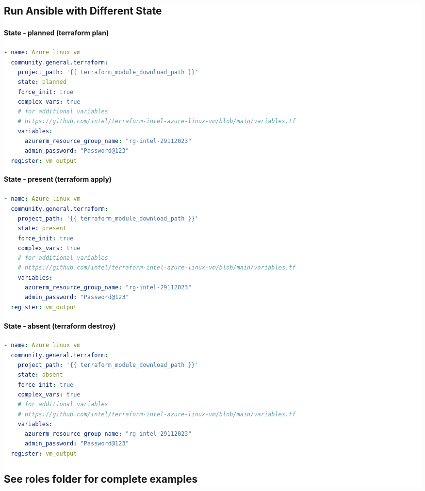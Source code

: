 ## Run Ansible with Different State
#### State - planned (terraform plan)
```yaml
- name: Azure linux vm
  community.general.terraform:
    project_path: '{{ terraform_module_download_path }}'
    state: planned
    force_init: true
    complex_vars: true
    # for additional variables
    # https://github.com/intel/terraform-intel-azure-linux-vm/blob/main/variables.tf
    variables:
      azurerm_resource_group_name: "rg-intel-29112023"
      admin_password: "Password@123"
  register: vm_output
```

#### State - present (terraform apply)
```yaml
- name: Azure linux vm
  community.general.terraform:
    project_path: '{{ terraform_module_download_path }}'
    state: present
    force_init: true
    complex_vars: true
    # for additional variables
    # https://github.com/intel/terraform-intel-azure-linux-vm/blob/main/variables.tf
    variables:
      azurerm_resource_group_name: "rg-intel-29112023"
      admin_password: "Password@123"
  register: vm_output
```


#### State - absent (terraform destroy)
```yaml
- name: Azure linux vm
  community.general.terraform:
    project_path: '{{ terraform_module_download_path }}'
    state: absent
    force_init: true
    complex_vars: true
    # for additional variables
    # https://github.com/intel/terraform-intel-azure-linux-vm/blob/main/variables.tf
    variables:
      azurerm_resource_group_name: "rg-intel-29112023"
      admin_password: "Password@123"
  register: vm_output
```
## See roles folder for complete examples
